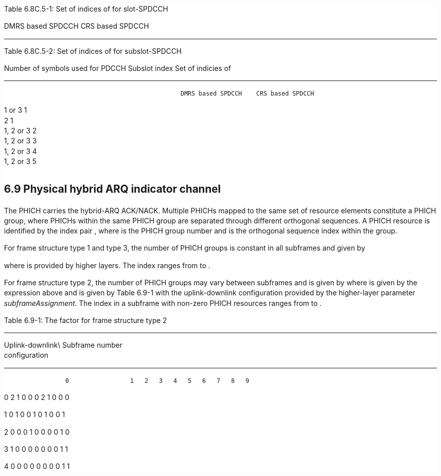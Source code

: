 Table 6.8C.5-1: Set of indices of for slot-SPDCCH

  DMRS based SPDCCH   CRS based SPDCCH   
  ------------------- ------------------ --
                                         
                                         

Table 6.8C.5-2: Set of indices of for subslot-SPDCCH

  Number of symbols used for PDCCH   Subslot index   Set of indicies of                      
  ---------------------------------- --------------- -------------------- ------------------ --
                                                     DMRS based SPDCCH    CRS based SPDCCH   
                                                                                             
  1 or 3                             1                                                       
  2                                  1                                                       
  1, 2 or 3                          2                                                       
  1, 2 or 3                          3                                                       
  1, 2 or 3                          4                                                       
  1, 2 or 3                          5                                                       

6.9 Physical hybrid ARQ indicator channel
-----------------------------------------

The PHICH carries the hybrid-ARQ ACK/NACK. Multiple PHICHs mapped to the
same set of resource elements constitute a PHICH group, where PHICHs
within the same PHICH group are separated through different orthogonal
sequences. A PHICH resource is identified by the index pair , where is
the PHICH group number and is the orthogonal sequence index within the
group.

For frame structure type 1 and type 3, the number of PHICH groups is
constant in all subframes and given by

where is provided by higher layers. The index ranges from to .

For frame structure type 2, the number of PHICH groups may vary between
subframes and is given by where is given by the expression above and is
given by Table 6.9-1 with the uplink-downlink configuration provided by
the higher-layer parameter *subframeAssignment*. The index in a subframe
with non-zero PHICH resources ranges from to .

Table 6.9-1: The factor for frame structure type 2

  ------------------------------------------------------------------------
  Uplink-downlink\   Subframe number                                   
  configuration                                                        
  ------------------ ----------------- --- --- --- --- --- --- --- --- ---
                     0                 1   2   3   4   5   6   7   8   9

  0                  2                 1   0   0   0   2   1   0   0   0

  1                  0                 1   0   0   1   0   1   0   0   1

  2                  0                 0   0   1   0   0   0   0   1   0

  3                  1                 0   0   0   0   0   0   0   1   1

  4                  0                 0   0   0   0   0   0   0   1   1
